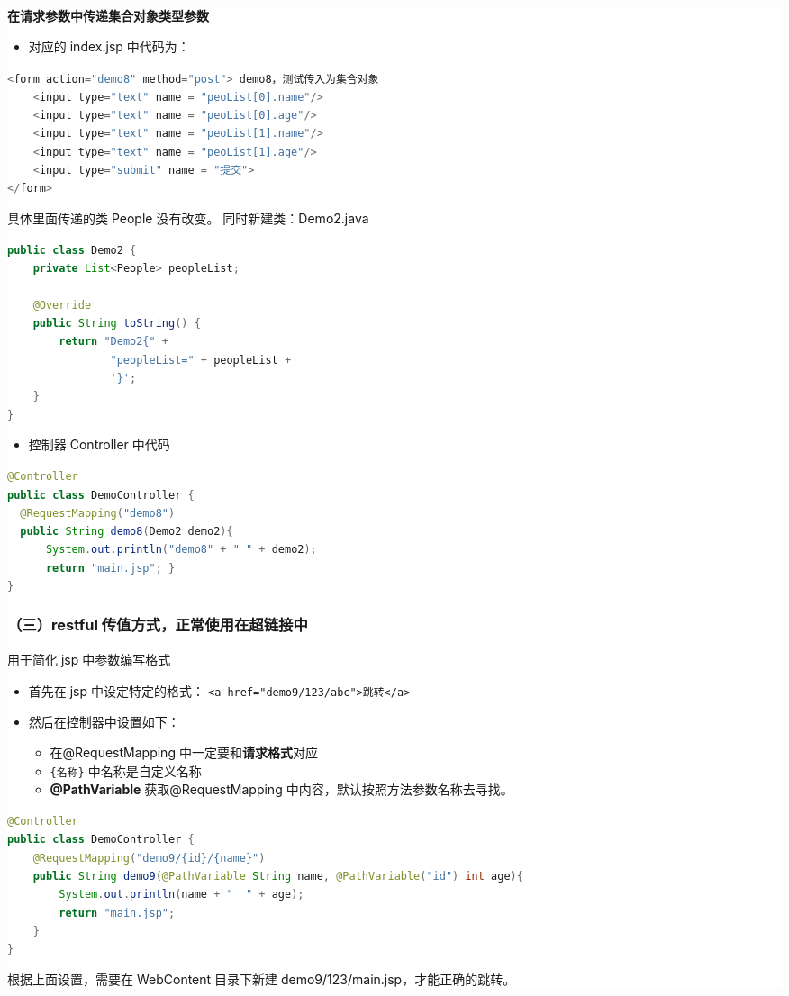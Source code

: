 **在请求参数中传递集合对象类型参数**
- 对应的 index.jsp 中代码为：
```java
<form action="demo8" method="post"> demo8，测试传入为集合对象
    <input type="text" name = "peoList[0].name"/>
    <input type="text" name = "peoList[0].age"/>
    <input type="text" name = "peoList[1].name"/>
    <input type="text" name = "peoList[1].age"/>
    <input type="submit" name = "提交">
</form>
```
具体里面传递的类 People 没有改变。
同时新建类：Demo2.java
```java
public class Demo2 {
    private List<People> peopleList;

    @Override
    public String toString() {
        return "Demo2{" +
                "peopleList=" + peopleList +
                '}';
    }
}
```
- 控制器 Controller 中代码
```java
@Controller
public class DemoController {
  @RequestMapping("demo8")
  public String demo8(Demo2 demo2){
      System.out.println("demo8" + " " + demo2);
      return "main.jsp"; }
}
```


###  （三）restful 传值方式，正常使用在超链接中

用于简化 jsp 中参数编写格式

- 首先在 jsp 中设定特定的格式：
`<a href="demo9/123/abc">跳转</a>`

- 然后在控制器中设置如下：
  - 在@RequestMapping 中一定要和**请求格式**对应
  - `{名称}` 中名称是自定义名称
  - **@PathVariable**  获取@RequestMapping 中内容，默认按照方法参数名称去寻找。
```java
@Controller
public class DemoController {
  	@RequestMapping("demo9/{id}/{name}")
	public String demo9(@PathVariable String name, @PathVariable("id") int age){
		System.out.println(name + "  " + age);
		return "main.jsp";
	}
}
```
根据上面设置，需要在 WebContent 目录下新建 demo9/123/main.jsp，才能正确的跳转。
